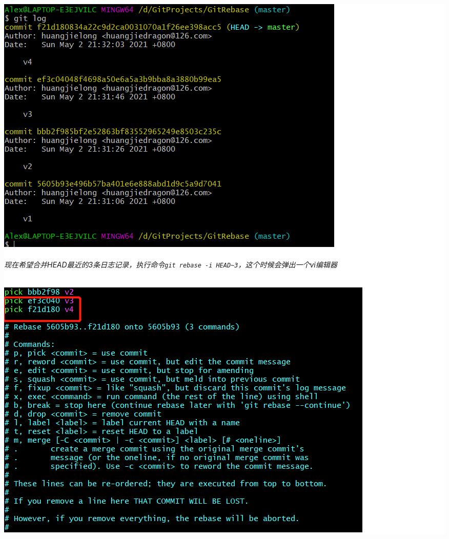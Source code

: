 ![](/images/gitimage/git_rebase1.png)

###### 现在希望合并HEAD最近的3条日志记录，执行命令`git rebase -i HEAD~3`，这个时候会弹出一个vi编辑器

![](/images/gitimage/git_rebase2.png)
